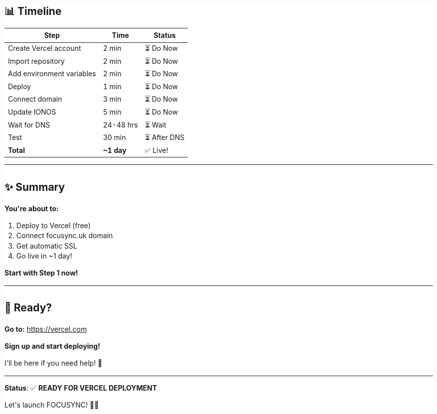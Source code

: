 
## 📊 Timeline

| Step | Time | Status |
|------|------|--------|
| Create Vercel account | 2 min | ⏳ Do Now |
| Import repository | 2 min | ⏳ Do Now |
| Add environment variables | 2 min | ⏳ Do Now |
| Deploy | 1 min | ⏳ Do Now |
| Connect domain | 3 min | ⏳ Do Now |
| Update IONOS | 5 min | ⏳ Do Now |
| Wait for DNS | 24-48 hrs | ⏳ Wait |
| Test | 30 min | ⏳ After DNS |
| **Total** | **~1 day** | ✅ Live! |

---

## ✨ Summary

**You're about to:**
1. Deploy to Vercel (free)
2. Connect focusync.uk domain
3. Get automatic SSL
4. Go live in ~1 day!

**Start with Step 1 now!**

---

## 🚀 Ready?

**Go to:** https://vercel.com

**Sign up and start deploying!**

I'll be here if you need help! 🎉

---

**Status**: ✅ **READY FOR VERCEL DEPLOYMENT**

Let's launch FOCUSYNC! 🚀✨

